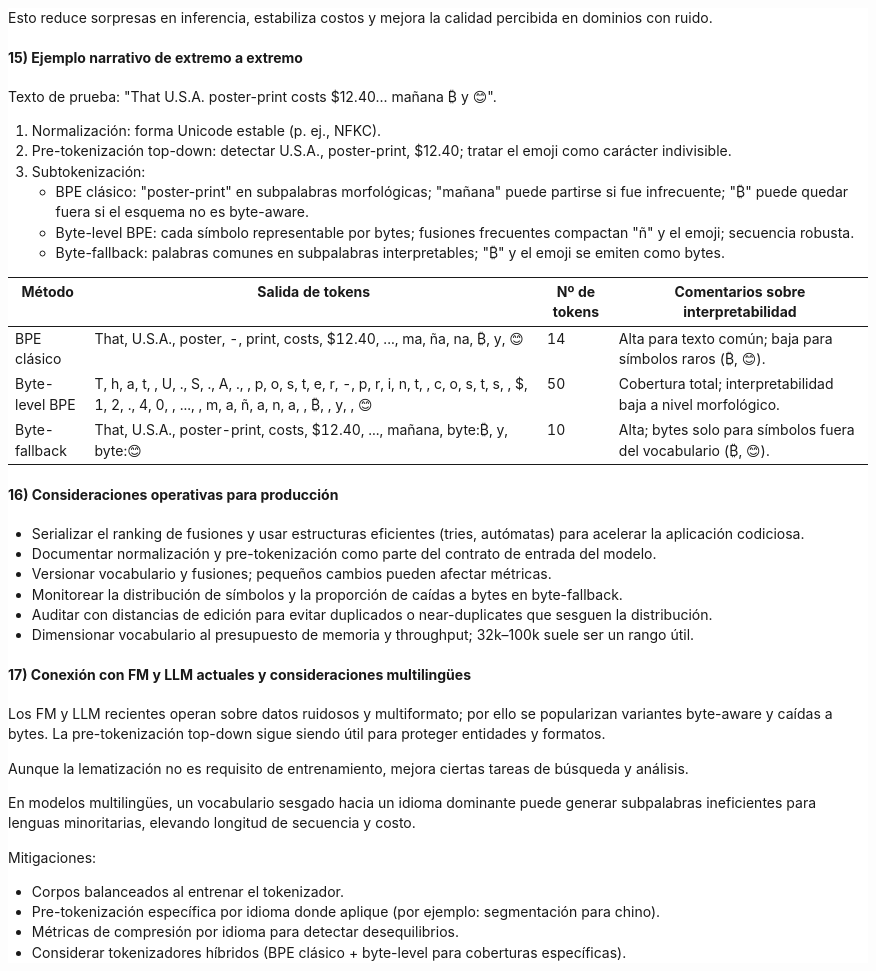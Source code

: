 Esto reduce sorpresas en inferencia, estabiliza costos y mejora la calidad percibida en dominios con ruido.

#### 15) Ejemplo narrativo de extremo a extremo

Texto de prueba: "That U.S.A. poster-print costs $12.40... mañana ₿ y 😊".

1. Normalización: forma Unicode estable (p. ej., NFKC).
2. Pre-tokenización top-down: detectar U.S.A., poster-print, $12.40; tratar el emoji como carácter indivisible.
3. Subtokenización:
   -  BPE clásico: "poster-print" en subpalabras morfológicas; "mañana" puede partirse si fue infrecuente; "₿" puede quedar fuera si el esquema no es byte-aware.
   -  Byte-level BPE: cada símbolo representable por bytes; fusiones frecuentes compactan "ñ" y el emoji; secuencia robusta.
   -  Byte-fallback: palabras comunes en subpalabras interpretables; "₿" y el emoji se emiten como bytes.


| Método | Salida de tokens | Nº de tokens | Comentarios sobre interpretabilidad |
|---|---|---|---|
| BPE clásico | That, U.S.A., poster, -, print, costs, $12.40, ..., ma, ña, na, ₿, y, 😊 | 14 | Alta para texto común; baja para símbolos raros (₿, 😊). |
| Byte-level BPE | T, h, a, t,  , U, ., S, ., A, .,  , p, o, s, t, e, r, -, p, r, i, n, t,  , c, o, s, t, s,  , $, 1, 2, ., 4, 0,  , ...,  , m, a, ñ, a, n, a,  , ₿,  , y,  , 😊 | 50 | Cobertura total; interpretabilidad baja a nivel morfológico. |
| Byte-fallback | That, U.S.A., poster-print, costs, $12.40, ..., mañana, byte:₿, y, byte:😊 | 10 | Alta; bytes solo para símbolos fuera del vocabulario (₿, 😊). |

#### 16) Consideraciones operativas para producción

- Serializar el ranking de fusiones y usar estructuras eficientes (tries, autómatas) para acelerar la aplicación codiciosa.
- Documentar normalización y pre-tokenización como parte del contrato de entrada del modelo.
- Versionar vocabulario y fusiones; pequeños cambios pueden afectar métricas.
- Monitorear la distribución de símbolos y la proporción de caídas a bytes en byte-fallback.
- Auditar con distancias de edición para evitar duplicados o near-duplicates que sesguen la distribución.
- Dimensionar vocabulario al presupuesto de memoria y throughput; 32k–100k suele ser un rango útil.

#### 17) Conexión con FM y LLM actuales y consideraciones multilingües

Los FM y LLM recientes operan sobre datos ruidosos y multiformato; por ello se popularizan variantes byte-aware y caídas a bytes. La pre-tokenización top-down sigue siendo útil para proteger entidades y formatos. 

Aunque la lematización no es requisito de entrenamiento, mejora ciertas tareas de búsqueda y análisis.

En modelos multilingües, un vocabulario sesgado hacia un idioma dominante puede generar subpalabras ineficientes para lenguas minoritarias, elevando longitud de secuencia y costo. 

Mitigaciones:

- Corpos balanceados al entrenar el tokenizador.
- Pre-tokenización específica por idioma donde aplique (por ejemplo: segmentación para chino).
- Métricas de compresión por idioma para detectar desequilibrios.
- Considerar tokenizadores híbridos (BPE clásico + byte-level para coberturas específicas).

